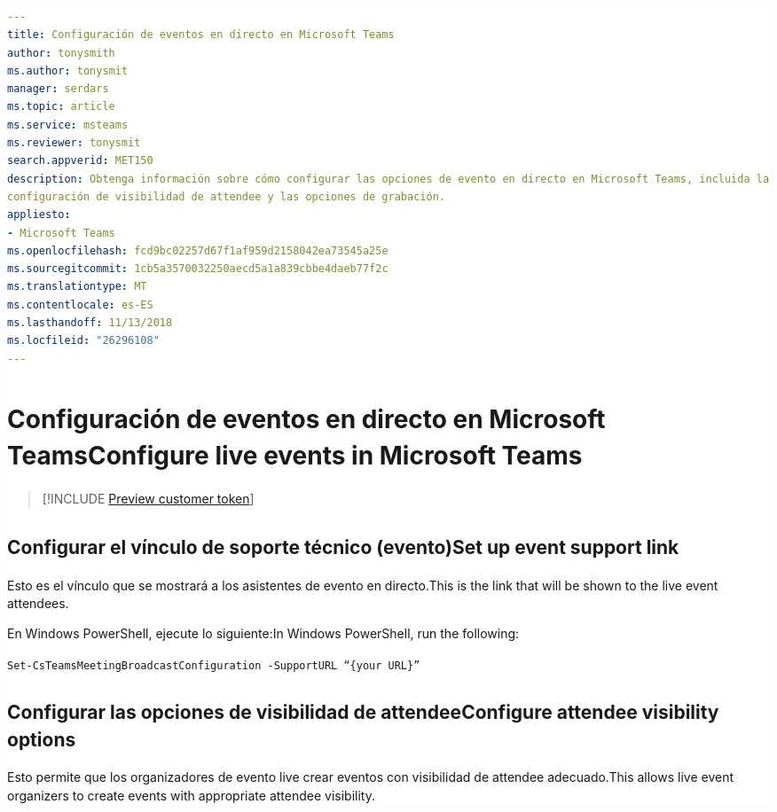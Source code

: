 ```yaml
---
title: Configuración de eventos en directo en Microsoft Teams
author: tonysmith
ms.author: tonysmit
manager: serdars
ms.topic: article
ms.service: msteams
ms.reviewer: tonysmit
search.appverid: MET150
description: Obtenga información sobre cómo configurar las opciones de evento en directo en Microsoft Teams, incluida la configuración de visibilidad de attendee y las opciones de grabación.
appliesto:
- Microsoft Teams
ms.openlocfilehash: fcd9bc02257d67f1af959d2158042ea73545a25e
ms.sourcegitcommit: 1cb5a3570032250aecd5a1a839cbbe4daeb77f2c
ms.translationtype: MT
ms.contentlocale: es-ES
ms.lasthandoff: 11/13/2018
ms.locfileid: "26296108"
---
```

# <a name="configure-live-events-in-microsoft-teams"></a><span data-ttu-id="e81e8-103">Configuración de eventos en directo en Microsoft Teams</span><span class="sxs-lookup"><span data-stu-id="e81e8-103">Configure live events in Microsoft Teams</span></span>
> [!INCLUDE [Preview customer token](../includes/preview-feature.md)]

## <a name="set-up-event-support-link"></a><span data-ttu-id="e81e8-104">Configurar el vínculo de soporte técnico (evento)</span><span class="sxs-lookup"><span data-stu-id="e81e8-104">Set up event support link</span></span>
<span data-ttu-id="e81e8-105">Esto es el vínculo que se mostrará a los asistentes de evento en directo.</span><span class="sxs-lookup"><span data-stu-id="e81e8-105">This is the link that will be shown to the live event attendees.</span></span> 

<span data-ttu-id="e81e8-106">En Windows PowerShell, ejecute lo siguiente:</span><span class="sxs-lookup"><span data-stu-id="e81e8-106">In Windows PowerShell, run the following:</span></span>
```
Set-CsTeamsMeetingBroadcastConfiguration -SupportURL “{your URL}” 
```
## <a name="configure-attendee-visibility-options"></a><span data-ttu-id="e81e8-107">Configurar las opciones de visibilidad de attendee</span><span class="sxs-lookup"><span data-stu-id="e81e8-107">Configure attendee visibility options</span></span>
<span data-ttu-id="e81e8-108">Esto permite que los organizadores de evento live crear eventos con visibilidad de attendee adecuado.</span><span class="sxs-lookup"><span data-stu-id="e81e8-108">This allows live event organizers to create events with appropriate attendee visibility.</span></span>
